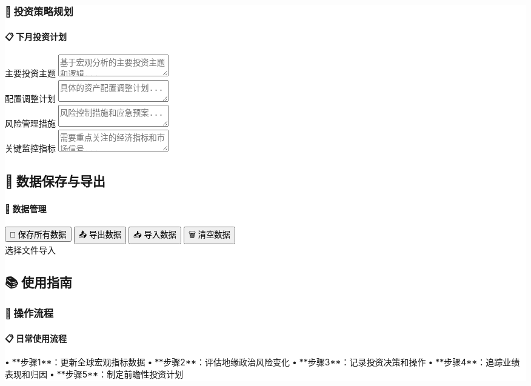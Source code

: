 ### 🎯 投资策略规划

<div class="interactive-section">
<div class="strategy-planning">
<h4>📋 下月投资计划</h4>
<div class="planning-form">
<div class="form-group">
<label>主要投资主题</label>
<textarea id="investment-theme" placeholder="基于宏观分析的主要投资主题和逻辑..."></textarea>
</div>
<div class="form-group">
<label>配置调整计划</label>
<textarea id="allocation-plan" placeholder="具体的资产配置调整计划..."></textarea>
</div>
<div class="form-group">
<label>风险管理措施</label>
<textarea id="risk-management" placeholder="风险控制措施和应急预案..."></textarea>
</div>
<div class="form-group">
<label>关键监控指标</label>
<textarea id="monitoring-indicators" placeholder="需要重点关注的经济指标和市场信号..."></textarea>
</div>
</div>
</div>
</div>

## 💾 数据保存与导出

<div class="interactive-section">
<div class="data-management">
<h4>📁 数据管理</h4>
<div class="management-buttons">
<button type="button" id="save-data" class="btn btn-primary">💾 保存所有数据</button>
<button type="button" id="export-data" class="btn btn-secondary">📤 导出数据</button>
<button type="button" id="import-data" class="btn btn-secondary">📥 导入数据</button>
<button type="button" id="clear-data" class="btn btn-danger">🗑️ 清空数据</button>
</div>
<div class="file-input-group">
<input type="file" id="import-file" accept=".json" style="display: none;">
<label for="import-file" class="file-label">选择文件导入</label>
</div>
</div>
</div>

## 📚 使用指南

### 🎯 操作流程

<div class="framework-overview">
<div class="framework-card">
<h4>📋 日常使用流程</h4>
<div class="key-points">
• **步骤1**：更新全球宏观指标数据
• **步骤2**：评估地缘政治风险变化
• **步骤3**：记录投资决策和操作
• **步骤4**：追踪业绩表现和归因
• **步骤5**：制定前瞻性投资计划
</div>
</div>
</div>
